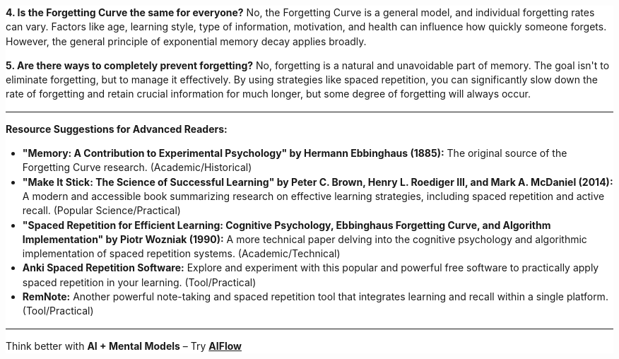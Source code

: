 **4. Is the Forgetting Curve the same for everyone?**
No, the Forgetting Curve is a general model, and individual forgetting rates can vary. Factors like age, learning style, type of information, motivation, and health can influence how quickly someone forgets. However, the general principle of exponential memory decay applies broadly.

**5. Are there ways to completely prevent forgetting?**
No, forgetting is a natural and unavoidable part of memory.  The goal isn't to eliminate forgetting, but to manage it effectively. By using strategies like spaced repetition, you can significantly slow down the rate of forgetting and retain crucial information for much longer, but some degree of forgetting will always occur.

---

**Resource Suggestions for Advanced Readers:**

*   **"Memory: A Contribution to Experimental Psychology" by Hermann Ebbinghaus (1885):**  The original source of the Forgetting Curve research. (Academic/Historical)
*   **"Make It Stick: The Science of Successful Learning" by Peter C. Brown, Henry L. Roediger III, and Mark A. McDaniel (2014):** A modern and accessible book summarizing research on effective learning strategies, including spaced repetition and active recall. (Popular Science/Practical)
*   **"Spaced Repetition for Efficient Learning: Cognitive Psychology, Ebbinghaus Forgetting Curve, and Algorithm Implementation" by Piotr Wozniak (1990):** A more technical paper delving into the cognitive psychology and algorithmic implementation of spaced repetition systems. (Academic/Technical)
*   **Anki Spaced Repetition Software:** Explore and experiment with this popular and powerful free software to practically apply spaced repetition in your learning. (Tool/Practical)
*   **RemNote:** Another powerful note-taking and spaced repetition tool that integrates learning and recall within a single platform. (Tool/Practical)

---

Think better with **AI + Mental Models** – Try **[AIFlow](/)**